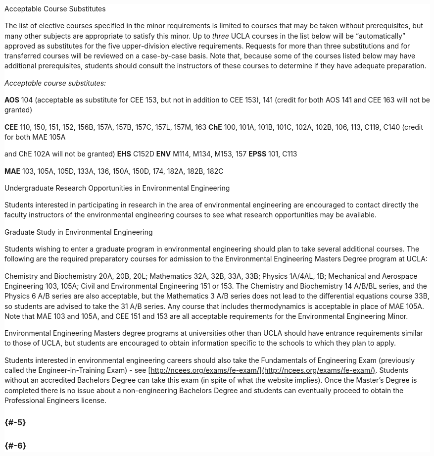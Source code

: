 Acceptable Course Substitutes

The list of elective courses specified in the minor requirements is limited to courses that may be taken without prerequisites, but many other subjects are appropriate to satisfy this minor. Up to _three_ UCLA courses in the list below will be “automatically” approved as substitutes for the five upper-division elective requirements. Requests for more than three substitutions and for transferred courses will be reviewed on a case-by-case basis. Note that, because some of the courses listed below may have additional prerequisites, students should consult the instructors of these courses to determine if they have adequate preparation.

_Acceptable course substitutes:_

**AOS** 104 (acceptable as substitute for CEE 153, but not in addition to CEE 153), 141 (credit for both AOS 141 and CEE 163 will not be granted)

**CEE** 110, 150, 151, 152, 156B, 157A, 157B, 157C, 157L, 157M, 163 **ChE** 100, 101A, 101B, 101C, 102A, 102B, 106, 113, C119, C140 (credit for both MAE 105A

and ChE 102A will not be granted) **EHS** C152D **ENV** M114, M134, M153, 157 **EPSS** 101, C113

**MAE** 103, 105A, 105D, 133A, 136, 150A, 150D, 174, 182A, 182B, 182C

Undergraduate Research Opportunities in Environmental Engineering

Students interested in participating in research in the area of environmental engineering are encouraged to contact directly the faculty instructors of the environmental engineering courses to see what research opportunities may be available.

Graduate Study in Environmental Engineering

Students wishing to enter a graduate program in environmental engineering should plan to take several additional courses. The following are the required preparatory courses for admission to the Environmental Engineering Masters Degree program at UCLA:

Chemistry and Biochemistry 20A, 20B, 20L; Mathematics 32A, 32B, 33A, 33B; Physics 1A/4AL, 1B; Mechanical and Aerospace Engineering 103, 105A; Civil and Environmental Engineering 151 or 153\. The Chemistry and Biochemistry 14 A/B/BL series, and the Physics 6 A/B series are also acceptable, but the Mathematics 3 A/B series does not lead to the differential equations course 33B, so students are advised to take the 31 A/B series. Any course that includes thermodynamics is acceptable in place of MAE 105A. Note that MAE 103 and 105A, and CEE 151 and 153 are all acceptable requirements for the Environmental Engineering Minor.

Environmental Engineering Masters degree programs at universities other than UCLA should have entrance requirements similar to those of UCLA, but students are encouraged to obtain information specific to the schools to which they plan to apply.

Students interested in environmental engineering careers should also take the Fundamentals of Engineering Exam (previously called the Engineer-in-Training Exam) - see [http://ncees.org/exams/fe-exam/](http://ncees.org/exams/fe-exam/). Students without an accredited Bachelors Degree can take this exam (in spite of what the website implies). Once the Master’s Degree is completed there is no issue about a non-engineering Bachelors Degree and students can eventually proceed to obtain the Professional Engineers license.

###  {#-5}

###  {#-6}
